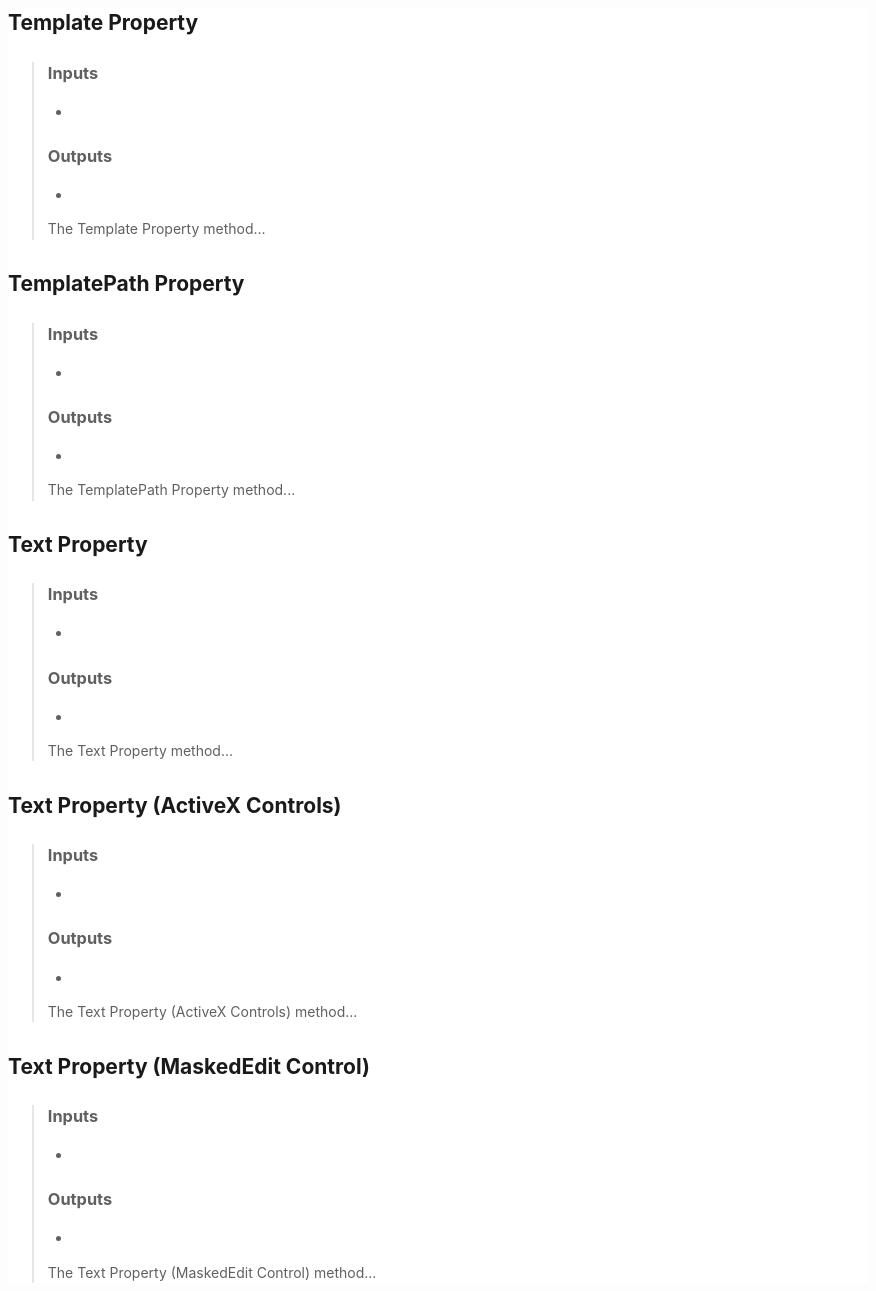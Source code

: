 ## <a id="Template Property"></a>Template Property ##
> ### Inputs ###
> -
> ### Outputs ###
> -
>
> The Template Property method...
>

## <a id="TemplatePath Property"></a>TemplatePath Property ##
> ### Inputs ###
> -
> ### Outputs ###
> -
>
> The TemplatePath Property method...
>

## <a id="Text Property"></a>Text Property ##
> ### Inputs ###
> -
> ### Outputs ###
> -
>
> The Text Property method...
>

## <a id="Text Property (ActiveX Controls)"></a>Text Property (ActiveX Controls) ##
> ### Inputs ###
> -
> ### Outputs ###
> -
>
> The Text Property (ActiveX Controls) method...
>

## <a id="Text Property (MaskedEdit Control)"></a>Text Property (MaskedEdit Control) ##
> ### Inputs ###
> -
> ### Outputs ###
> -
>
> The Text Property (MaskedEdit Control) method...
>
